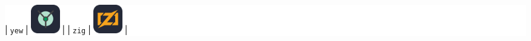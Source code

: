 |       `yew`        |      <img src="./src/icons/Yew-Dark.svg" width="48">      |
|       `zig`        |      <img src="./src/icons/Zig-Dark.svg" width="48">      |
